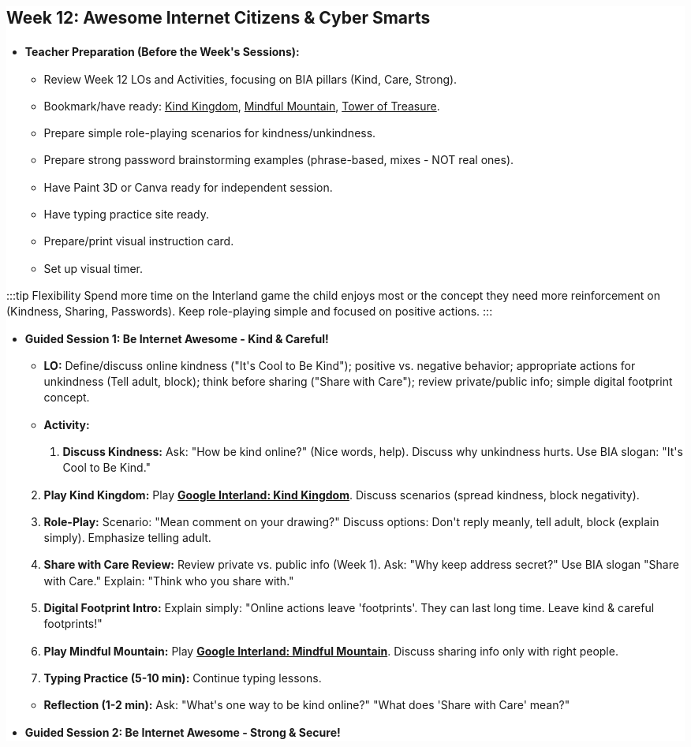 ## Week 12: Awesome Internet Citizens & Cyber Smarts

- **Teacher Preparation (Before the Week's Sessions):**

  - Review Week 12 LOs and Activities, focusing on BIA pillars (Kind, Care, Strong).

  - Bookmark/have ready: [Kind Kingdom](https://beinternetawesome.withgoogle.com/en_us/interland/kind-kingdom), [Mindful Mountain](https://beinternetawesome.withgoogle.com/en_us/interland/mindful-mountain), [Tower of Treasure](https://beinternetawesome.withgoogle.com/en_us/interland/tower-of-treasure).

  - Prepare simple role-playing scenarios for kindness/unkindness.

  - Prepare strong password brainstorming examples (phrase-based, mixes - NOT real ones).

  - Have Paint 3D or Canva ready for independent session.

  - Have typing practice site ready.

  - Prepare/print visual instruction card.

  - Set up visual timer.

:::tip Flexibility
Spend more time on the Interland game the child enjoys most or the concept they need more reinforcement on (Kindness, Sharing, Passwords). Keep role-playing simple and focused on positive actions.
:::

- **Guided Session 1: Be Internet Awesome - Kind & Careful!**

  - **LO:** Define/discuss online kindness ("It's Cool to Be Kind"); positive vs. negative behavior; appropriate actions for unkindness (Tell adult, block); think before sharing ("Share with Care"); review private/public info; simple digital footprint concept.

  - **Activity:**

    1.  **Discuss Kindness:** Ask: "How be kind online?" (Nice words, help). Discuss why unkindness hurts. Use BIA slogan: "It's Cool to Be Kind."

  2.  **Play Kind Kingdom:** Play [**Google Interland: Kind Kingdom**](https://beinternetawesome.withgoogle.com/en_us/interland/kind-kingdom). Discuss scenarios (spread kindness, block negativity).

    3.  **Role-Play:** Scenario: "Mean comment on your drawing?" Discuss options: Don't reply meanly, tell adult, block (explain simply). Emphasize telling adult.

    4.  **Share with Care Review:** Review private vs. public info (Week 1). Ask: "Why keep address secret?" Use BIA slogan "Share with Care." Explain: "Think who you share with."

    5.  **Digital Footprint Intro:** Explain simply: "Online actions leave 'footprints'. They can last long time. Leave kind & careful footprints!"

  6.  **Play Mindful Mountain:** Play [**Google Interland: Mindful Mountain**](https://beinternetawesome.withgoogle.com/en_us/interland/mindful-mountain). Discuss sharing info only with right people.

    7.  **Typing Practice (5-10 min):** Continue typing lessons.

  - **Reflection (1-2 min):** Ask: "What's one way to be kind online?" "What does 'Share with Care' mean?"

- **Guided Session 2: Be Internet Awesome - Strong & Secure!**
